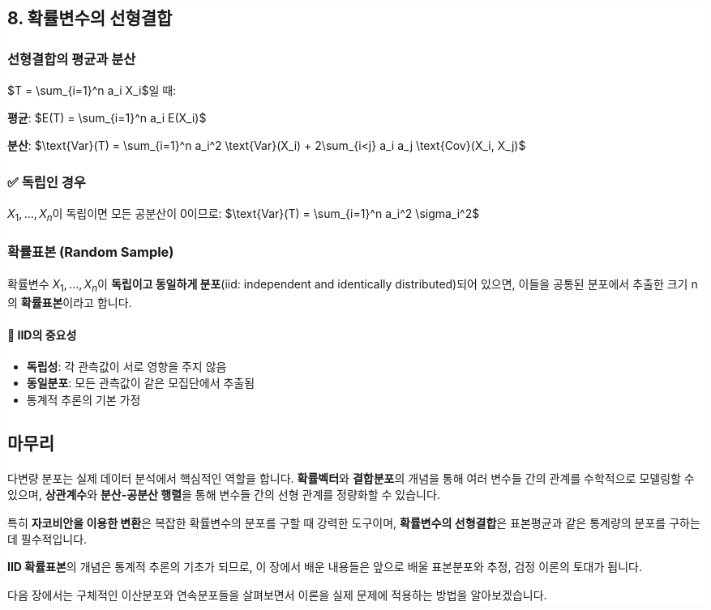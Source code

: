 ## 8. 확률변수의 선형결합

### 선형결합의 평균과 분산

$T = \sum_{i=1}^n a_i X_i$일 때:

**평균**:
$E(T) = \sum_{i=1}^n a_i E(X_i)$

**분산**:
$\text{Var}(T) = \sum_{i=1}^n a_i^2 \text{Var}(X_i) + 2\sum_{i<j} a_i a_j \text{Cov}(X_i, X_j)$

### ✅ 독립인 경우

$X_1, \ldots, X_n$이 독립이면 모든 공분산이 0이므로:
$\text{Var}(T) = \sum_{i=1}^n a_i^2 \sigma_i^2$

### 확률표본 (Random Sample)

확률변수 $X_1, \ldots, X_n$이 **독립이고 동일하게 분포**(iid: independent and identically distributed)되어 있으면, 이들을 공통된 분포에서 추출한 크기 n의 **확률표본**이라고 합니다.

#### 📌 IID의 중요성

- **독립성**: 각 관측값이 서로 영향을 주지 않음
- **동일분포**: 모든 관측값이 같은 모집단에서 추출됨
- 통계적 추론의 기본 가정

## 마무리

다변량 분포는 실제 데이터 분석에서 핵심적인 역할을 합니다. **확률벡터**와 **결합분포**의 개념을 통해 여러 변수들 간의 관계를 수학적으로 모델링할 수 있으며, **상관계수**와 **분산-공분산 행렬**을 통해 변수들 간의 선형 관계를 정량화할 수 있습니다.

특히 **자코비안을 이용한 변환**은 복잡한 확률변수의 분포를 구할 때 강력한 도구이며, **확률변수의 선형결합**은 표본평균과 같은 통계량의 분포를 구하는 데 필수적입니다.

**IID 확률표본**의 개념은 통계적 추론의 기초가 되므로, 이 장에서 배운 내용들은 앞으로 배울 표본분포와 추정, 검정 이론의 토대가 됩니다.

다음 장에서는 구체적인 이산분포와 연속분포들을 살펴보면서 이론을 실제 문제에 적용하는 방법을 알아보겠습니다.